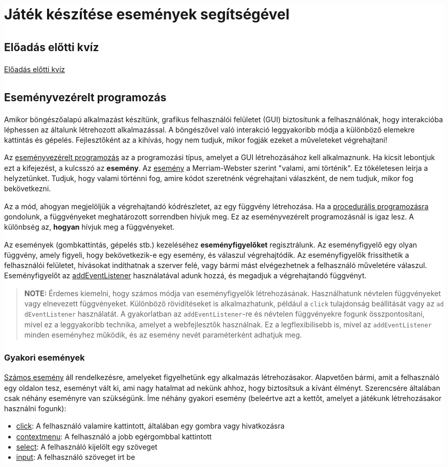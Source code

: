 
# Játék készítése események segítségével

## Előadás előtti kvíz

[Előadás előtti kvíz](https://ashy-river-0debb7803.1.azurestaticapps.net/quiz/21)

## Eseményvezérelt programozás

Amikor böngészőalapú alkalmazást készítünk, grafikus felhasználói felületet (GUI) biztosítunk a felhasználónak, hogy interakcióba léphessen az általunk létrehozott alkalmazással. A böngészővel való interakció leggyakoribb módja a különböző elemekre kattintás és gépelés. Fejlesztőként az a kihívás, hogy nem tudjuk, mikor fogják ezeket a műveleteket végrehajtani!

Az [eseményvezérelt programozás](https://hu.wikipedia.org/wiki/Esem%C3%A9nyvez%C3%A9relt_programoz%C3%A1s) az a programozási típus, amelyet a GUI létrehozásához kell alkalmaznunk. Ha kicsit lebontjuk ezt a kifejezést, a kulcsszó az **esemény**. Az [esemény](https://www.merriam-webster.com/dictionary/event) a Merriam-Webster szerint "valami, ami történik". Ez tökéletesen leírja a helyzetünket. Tudjuk, hogy valami történni fog, amire kódot szeretnénk végrehajtani válaszként, de nem tudjuk, mikor fog bekövetkezni.

Az a mód, ahogyan megjelöljük a végrehajtandó kódrészletet, az egy függvény létrehozása. Ha a [procedurális programozásra](https://hu.wikipedia.org/wiki/Procedur%C3%A1lis_programoz%C3%A1s) gondolunk, a függvényeket meghatározott sorrendben hívjuk meg. Ez az eseményvezérelt programozásnál is igaz lesz. A különbség az, **hogyan** hívjuk meg a függvényeket.

Az események (gombkattintás, gépelés stb.) kezeléséhez **eseményfigyelőket** regisztrálunk. Az eseményfigyelő egy olyan függvény, amely figyeli, hogy bekövetkezik-e egy esemény, és válaszul végrehajtódik. Az eseményfigyelők frissíthetik a felhasználói felületet, hívásokat indíthatnak a szerver felé, vagy bármi mást elvégezhetnek a felhasználó műveletére válaszul. Eseményfigyelőt az [addEventListener](https://developer.mozilla.org/docs/Web/API/EventTarget/addEventListener) használatával adunk hozzá, és megadjuk a végrehajtandó függvényt.

> **NOTE:** Érdemes kiemelni, hogy számos módja van eseményfigyelők létrehozásának. Használhatunk névtelen függvényeket vagy elnevezett függvényeket. Különböző rövidítéseket is alkalmazhatunk, például a `click` tulajdonság beállítását vagy az `addEventListener` használatát. A gyakorlatban az `addEventListener`-re és névtelen függvényekre fogunk összpontosítani, mivel ez a leggyakoribb technika, amelyet a webfejlesztők használnak. Ez a legflexibilisebb is, mivel az `addEventListener` minden eseményhez működik, és az esemény nevét paraméterként adhatjuk meg.

### Gyakori események

[Számos esemény](https://developer.mozilla.org/docs/Web/Events) áll rendelkezésre, amelyeket figyelhetünk egy alkalmazás létrehozásakor. Alapvetően bármi, amit a felhasználó egy oldalon tesz, eseményt vált ki, ami nagy hatalmat ad nekünk ahhoz, hogy biztosítsuk a kívánt élményt. Szerencsére általában csak néhány eseményre van szükségünk. Íme néhány gyakori esemény (beleértve azt a kettőt, amelyet a játékunk létrehozásakor használni fogunk):

- [click](https://developer.mozilla.org/docs/Web/API/Element/click_event): A felhasználó valamire kattintott, általában egy gombra vagy hivatkozásra
- [contextmenu](https://developer.mozilla.org/docs/Web/API/Element/contextmenu_event): A felhasználó a jobb egérgombbal kattintott
- [select](https://developer.mozilla.org/docs/Web/API/Element/select_event): A felhasználó kijelölt egy szöveget
- [input](https://developer.mozilla.org/docs/Web/API/Element/input_event): A felhasználó szöveget írt be
